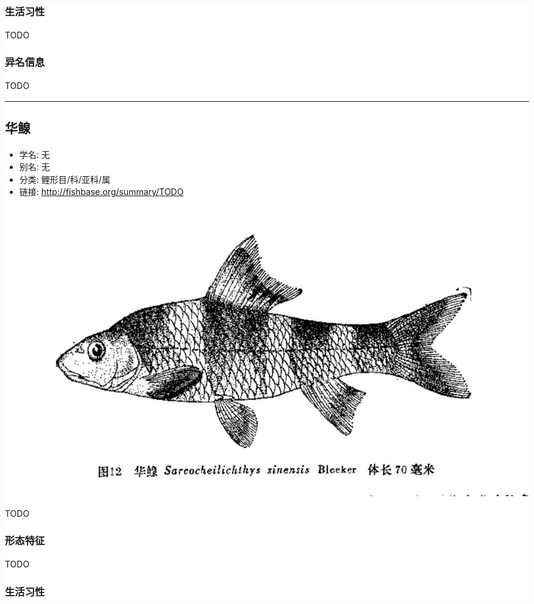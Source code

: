 ### 生活习性

TODO

### 异名信息

TODO

------



## 华鳈

- 学名: 无
- 别名: 无
- 分类: 鲤形目/科/亚科/属
- 链接: <http://fishbase.org/summary/TODO>

![图片](photos/华鳈.jpg)

TODO

### 形态特征

TODO

### 生活习性
